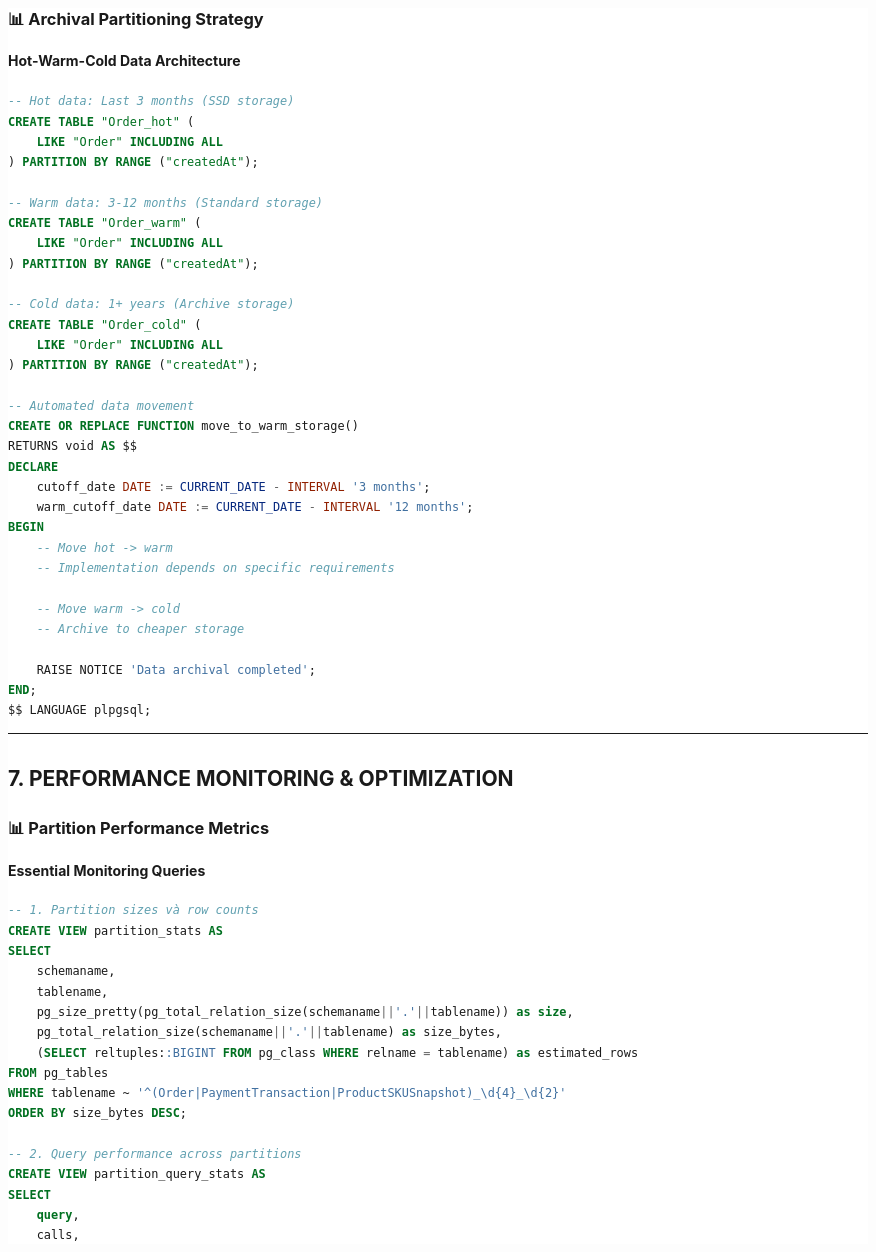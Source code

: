 ### 📊 Archival Partitioning Strategy

#### Hot-Warm-Cold Data Architecture

```sql
-- Hot data: Last 3 months (SSD storage)
CREATE TABLE "Order_hot" (
    LIKE "Order" INCLUDING ALL
) PARTITION BY RANGE ("createdAt");

-- Warm data: 3-12 months (Standard storage)
CREATE TABLE "Order_warm" (
    LIKE "Order" INCLUDING ALL
) PARTITION BY RANGE ("createdAt");

-- Cold data: 1+ years (Archive storage)
CREATE TABLE "Order_cold" (
    LIKE "Order" INCLUDING ALL
) PARTITION BY RANGE ("createdAt");

-- Automated data movement
CREATE OR REPLACE FUNCTION move_to_warm_storage()
RETURNS void AS $$
DECLARE
    cutoff_date DATE := CURRENT_DATE - INTERVAL '3 months';
    warm_cutoff_date DATE := CURRENT_DATE - INTERVAL '12 months';
BEGIN
    -- Move hot -> warm
    -- Implementation depends on specific requirements

    -- Move warm -> cold
    -- Archive to cheaper storage

    RAISE NOTICE 'Data archival completed';
END;
$$ LANGUAGE plpgsql;
```

---

## 7. PERFORMANCE MONITORING & OPTIMIZATION

### 📊 Partition Performance Metrics

#### Essential Monitoring Queries

```sql
-- 1. Partition sizes và row counts
CREATE VIEW partition_stats AS
SELECT
    schemaname,
    tablename,
    pg_size_pretty(pg_total_relation_size(schemaname||'.'||tablename)) as size,
    pg_total_relation_size(schemaname||'.'||tablename) as size_bytes,
    (SELECT reltuples::BIGINT FROM pg_class WHERE relname = tablename) as estimated_rows
FROM pg_tables
WHERE tablename ~ '^(Order|PaymentTransaction|ProductSKUSnapshot)_\d{4}_\d{2}'
ORDER BY size_bytes DESC;

-- 2. Query performance across partitions
CREATE VIEW partition_query_stats AS
SELECT
    query,
    calls,
```